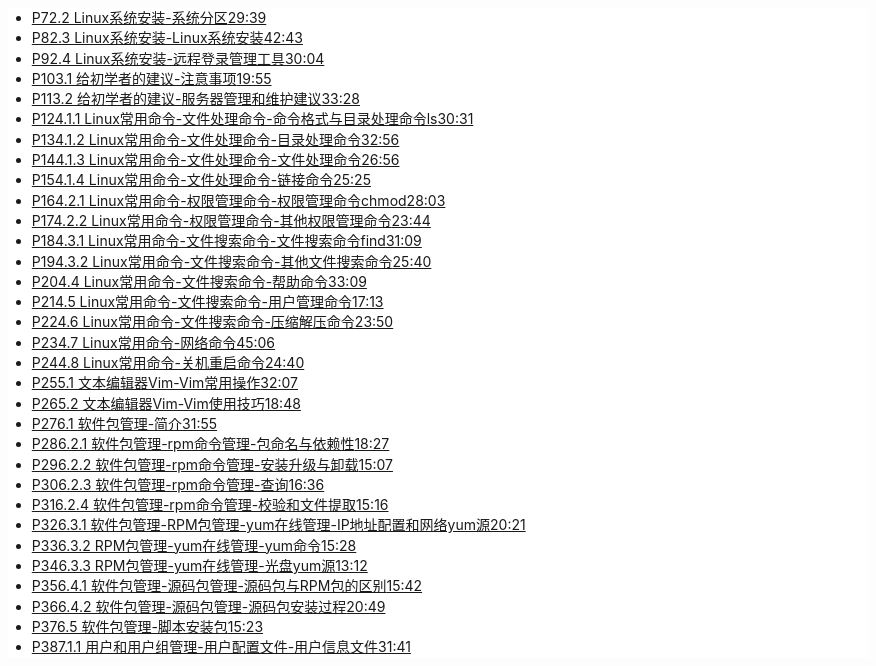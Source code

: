 - [P72.2 Linux系统安装-系统分区](https://www.bilibili.com/video/BV1mW411i7Qf?p=7)[29:39](https://www.bilibili.com/video/BV1mW411i7Qf?p=7)
- [P82.3 Linux系统安装-Linux系统安装](https://www.bilibili.com/video/BV1mW411i7Qf?p=8)[42:43](https://www.bilibili.com/video/BV1mW411i7Qf?p=8)
- [P92.4 Linux系统安装-远程登录管理工具](https://www.bilibili.com/video/BV1mW411i7Qf?p=9)[30:04](https://www.bilibili.com/video/BV1mW411i7Qf?p=9)
- [P103.1 给初学者的建议-注意事项](https://www.bilibili.com/video/BV1mW411i7Qf?p=10)[19:55](https://www.bilibili.com/video/BV1mW411i7Qf?p=10)
- [P113.2 给初学者的建议-服务器管理和维护建议](https://www.bilibili.com/video/BV1mW411i7Qf?p=11)[33:28](https://www.bilibili.com/video/BV1mW411i7Qf?p=11)
- [P124.1.1 Linux常用命令-文件处理命令-命令格式与目录处理命令ls](https://www.bilibili.com/video/BV1mW411i7Qf?p=12)[30:31](https://www.bilibili.com/video/BV1mW411i7Qf?p=12)
- [P134.1.2 Linux常用命令-文件处理命令-目录处理命令](https://www.bilibili.com/video/BV1mW411i7Qf?p=13)[32:56](https://www.bilibili.com/video/BV1mW411i7Qf?p=13)
- [P144.1.3 Linux常用命令-文件处理命令-文件处理命令](https://www.bilibili.com/video/BV1mW411i7Qf?p=14)[26:56](https://www.bilibili.com/video/BV1mW411i7Qf?p=14)
- [P154.1.4 Linux常用命令-文件处理命令-链接命令](https://www.bilibili.com/video/BV1mW411i7Qf?p=15)[25:25](https://www.bilibili.com/video/BV1mW411i7Qf?p=15)
- [P164.2.1 Linux常用命令-权限管理命令-权限管理命令chmod](https://www.bilibili.com/video/BV1mW411i7Qf?p=16)[28:03](https://www.bilibili.com/video/BV1mW411i7Qf?p=16)
- [P174.2.2 Linux常用命令-权限管理命令-其他权限管理命令](https://www.bilibili.com/video/BV1mW411i7Qf?p=17)[23:44](https://www.bilibili.com/video/BV1mW411i7Qf?p=17)
- [P184.3.1 Linux常用命令-文件搜索命令-文件搜索命令find](https://www.bilibili.com/video/BV1mW411i7Qf?p=18)[31:09](https://www.bilibili.com/video/BV1mW411i7Qf?p=18)
- [P194.3.2 Linux常用命令-文件搜索命令-其他文件搜索命令](https://www.bilibili.com/video/BV1mW411i7Qf?p=19)[25:40](https://www.bilibili.com/video/BV1mW411i7Qf?p=19)
- [P204.4 Linux常用命令-文件搜索命令-帮助命令](https://www.bilibili.com/video/BV1mW411i7Qf?p=20)[33:09](https://www.bilibili.com/video/BV1mW411i7Qf?p=20)
- [P214.5 Linux常用命令-文件搜索命令-用户管理命令](https://www.bilibili.com/video/BV1mW411i7Qf?p=21)[17:13](https://www.bilibili.com/video/BV1mW411i7Qf?p=21)
- [P224.6 Linux常用命令-文件搜索命令-压缩解压命令](https://www.bilibili.com/video/BV1mW411i7Qf?p=22)[23:50](https://www.bilibili.com/video/BV1mW411i7Qf?p=22)
- [P234.7 Linux常用命令-网络命令](https://www.bilibili.com/video/BV1mW411i7Qf?p=23)[45:06](https://www.bilibili.com/video/BV1mW411i7Qf?p=23)
- [P244.8 Linux常用命令-关机重启命令](https://www.bilibili.com/video/BV1mW411i7Qf?p=24)[24:40](https://www.bilibili.com/video/BV1mW411i7Qf?p=24)
- [P255.1 文本编辑器Vim-Vim常用操作](https://www.bilibili.com/video/BV1mW411i7Qf?p=25)[32:07](https://www.bilibili.com/video/BV1mW411i7Qf?p=25)
- [P265.2 文本编辑器Vim-Vim使用技巧](https://www.bilibili.com/video/BV1mW411i7Qf?p=26)[18:48](https://www.bilibili.com/video/BV1mW411i7Qf?p=26)
- [P276.1 软件包管理-简介](https://www.bilibili.com/video/BV1mW411i7Qf?p=27)[31:55](https://www.bilibili.com/video/BV1mW411i7Qf?p=27)
- [P286.2.1 软件包管理-rpm命令管理-包命名与依赖性](https://www.bilibili.com/video/BV1mW411i7Qf?p=28)[18:27](https://www.bilibili.com/video/BV1mW411i7Qf?p=28)
- [P296.2.2 软件包管理-rpm命令管理-安装升级与卸载](https://www.bilibili.com/video/BV1mW411i7Qf?p=29)[15:07](https://www.bilibili.com/video/BV1mW411i7Qf?p=29)
- [P306.2.3 软件包管理-rpm命令管理-查询](https://www.bilibili.com/video/BV1mW411i7Qf?p=30)[16:36](https://www.bilibili.com/video/BV1mW411i7Qf?p=30)
- [P316.2.4 软件包管理-rpm命令管理-校验和文件提取](https://www.bilibili.com/video/BV1mW411i7Qf?p=31)[15:16](https://www.bilibili.com/video/BV1mW411i7Qf?p=31)
- [P326.3.1 软件包管理-RPM包管理-yum在线管理-IP地址配置和网络yum源](https://www.bilibili.com/video/BV1mW411i7Qf?p=32)[20:21](https://www.bilibili.com/video/BV1mW411i7Qf?p=32)
- [P336.3.2 RPM包管理-yum在线管理-yum命令](https://www.bilibili.com/video/BV1mW411i7Qf?p=33)[15:28](https://www.bilibili.com/video/BV1mW411i7Qf?p=33)
- [P346.3.3 RPM包管理-yum在线管理-光盘yum源](https://www.bilibili.com/video/BV1mW411i7Qf?p=34)[13:12](https://www.bilibili.com/video/BV1mW411i7Qf?p=34)
- [P356.4.1 软件包管理-源码包管理-源码包与RPM包的区别](https://www.bilibili.com/video/BV1mW411i7Qf?p=35)[15:42](https://www.bilibili.com/video/BV1mW411i7Qf?p=35)
- [P366.4.2 软件包管理-源码包管理-源码包安装过程](https://www.bilibili.com/video/BV1mW411i7Qf?p=36)[20:49](https://www.bilibili.com/video/BV1mW411i7Qf?p=36)
- [P376.5 软件包管理-脚本安装包](https://www.bilibili.com/video/BV1mW411i7Qf?p=37)[15:23](https://www.bilibili.com/video/BV1mW411i7Qf?p=37)
- [P387.1.1 用户和用户组管理-用户配置文件-用户信息文件](https://www.bilibili.com/video/BV1mW411i7Qf?p=38)[31:41](https://www.bilibili.com/video/BV1mW411i7Qf?p=38)